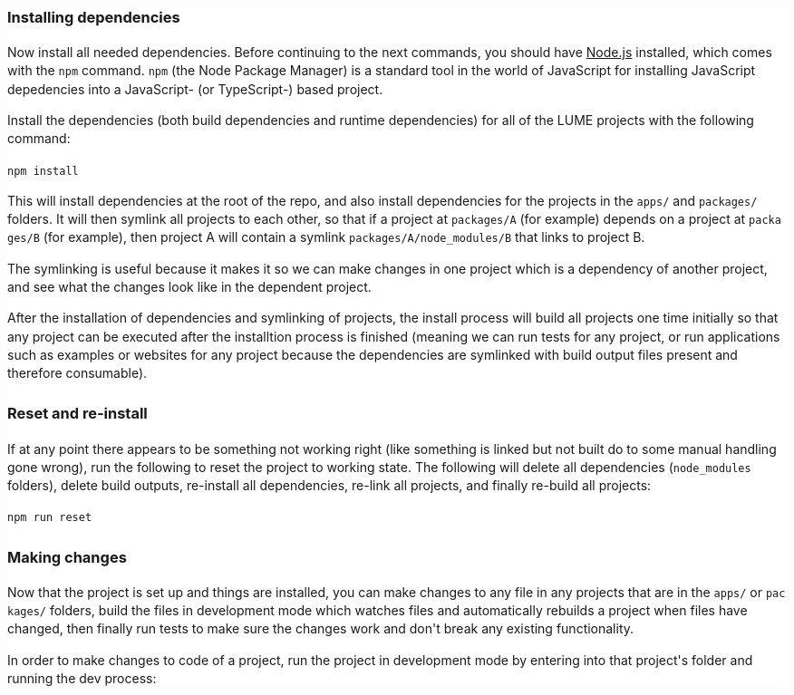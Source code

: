 ### Installing dependencies

Now install all needed dependencies. Before continuing to the next commands,
you should have [Node.js](https://nodejs.org) installed, which comes with the
`npm` command. `npm` (the Node Package Manager) is a standard tool in the
world of JavaScript for installing JavaScript depedencies into a JavaScript-
(or TypeScript-) based project.

Install the dependencies (both build dependencies and runtime dependencies)
for all of the LUME projects with the following command:

```bash
npm install
```

This will install dependencies at the root of the repo, and also install
dependencies for the projects in the `apps/` and `packages/` folders. It will
then symlink all projects to each other, so that if a project at `packages/A`
(for example) depends on a project at `packages/B` (for example), then
project A will contain a symlink `packages/A/node_modules/B` that
links to project B.

The symlinking is useful because it makes it so we can make changes in one
project which is a dependency of another project, and see what the changes
look like in the dependent project.

After the installation of dependencies and symlinking of projects, the
install process will build all projects one time initially so that any
project can be executed after the installtion process is finished (meaning we
can run tests for any project, or run applications such as examples or
websites for any project because the dependencies are symlinked with build
output files present and therefore consumable).

### Reset and re-install

If at any point there appears to be something not working right (like
something is linked but not built do to some manual handling gone wrong), run
the following to reset the project to working state. The following will
delete all dependencies (`node_modules` folders), delete build outputs,
re-install all dependencies, re-link all projects, and finally re-build all
projects:

```bash
npm run reset
```

### Making changes

Now that the project is set up and things are installed, you can make changes
to any file in any projects that are in the `apps/` or `packages/` folders,
build the files in development mode which watches files and automatically
rebuilds a project when files have changed, then finally run tests to make
sure the changes work and don't break any existing functionality.

In order to make changes to code of a project, run the project in development
mode by entering into that project's folder and running the dev process:
